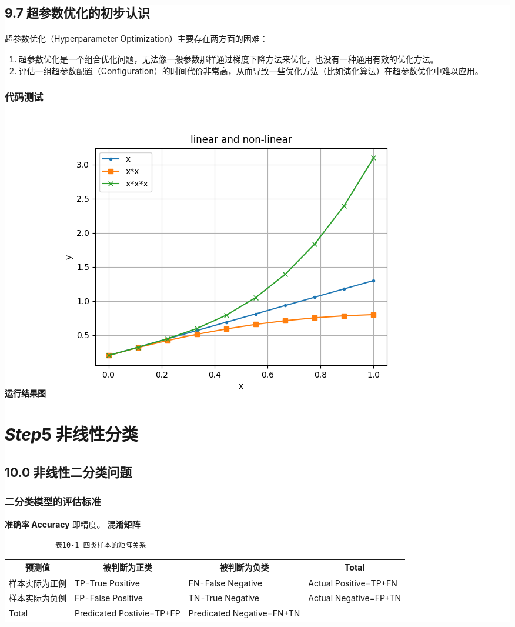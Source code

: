 

## 9.7 超参数优化的初步认识
超参数优化（Hyperparameter Optimization）主要存在两方面的困难：

1. 超参数优化是一个组合优化问题，无法像一般参数那样通过梯度下降方法来优化，也没有一种通用有效的优化方法。
2. 评估一组超参数配置（Conﬁguration）的时间代价非常高，从而导致一些优化方法（比如演化算法）在超参数优化中难以应用。

### 代码测试 ###

**运行结果图**
![](./image/ch09-level52-1.png)
 


# $Step5$ 非线性分类 #

## 10.0 非线性二分类问题 ##
### 二分类模型的评估标准 ###
**准确率 Accuracy** 即精度。
**混淆矩阵**

                表10-1 四类样本的矩阵关系

|预测值|被判断为正类|被判断为负类|Total|
|---|---|---|---|
|样本实际为正例|TP-True Positive|FN-False Negative|Actual Positive=TP+FN|
|样本实际为负例|FP-False Positive|TN-True Negative|Actual Negative=FP+TN|
|Total|Predicated Postivie=TP+FP|Predicated Negative=FN+TN|

